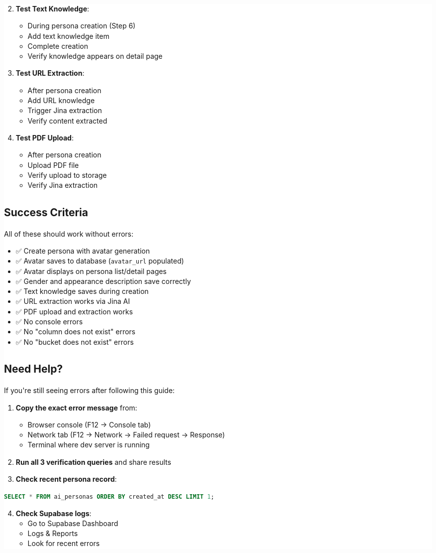 2. **Test Text Knowledge**:
   - During persona creation (Step 6)
   - Add text knowledge item
   - Complete creation
   - Verify knowledge appears on detail page

3. **Test URL Extraction**:
   - After persona creation
   - Add URL knowledge
   - Trigger Jina extraction
   - Verify content extracted

4. **Test PDF Upload**:
   - After persona creation
   - Upload PDF file
   - Verify upload to storage
   - Verify Jina extraction

## Success Criteria

All of these should work without errors:

- ✅ Create persona with avatar generation
- ✅ Avatar saves to database (`avatar_url` populated)
- ✅ Avatar displays on persona list/detail pages
- ✅ Gender and appearance description save correctly
- ✅ Text knowledge saves during creation
- ✅ URL extraction works via Jina AI
- ✅ PDF upload and extraction works
- ✅ No console errors
- ✅ No "column does not exist" errors
- ✅ No "bucket does not exist" errors

## Need Help?

If you're still seeing errors after following this guide:

1. **Copy the exact error message** from:
   - Browser console (F12 → Console tab)
   - Network tab (F12 → Network → Failed request → Response)
   - Terminal where dev server is running

2. **Run all 3 verification queries** and share results

3. **Check recent persona record**:
```sql
SELECT * FROM ai_personas ORDER BY created_at DESC LIMIT 1;
```

4. **Check Supabase logs**:
   - Go to Supabase Dashboard
   - Logs & Reports
   - Look for recent errors
